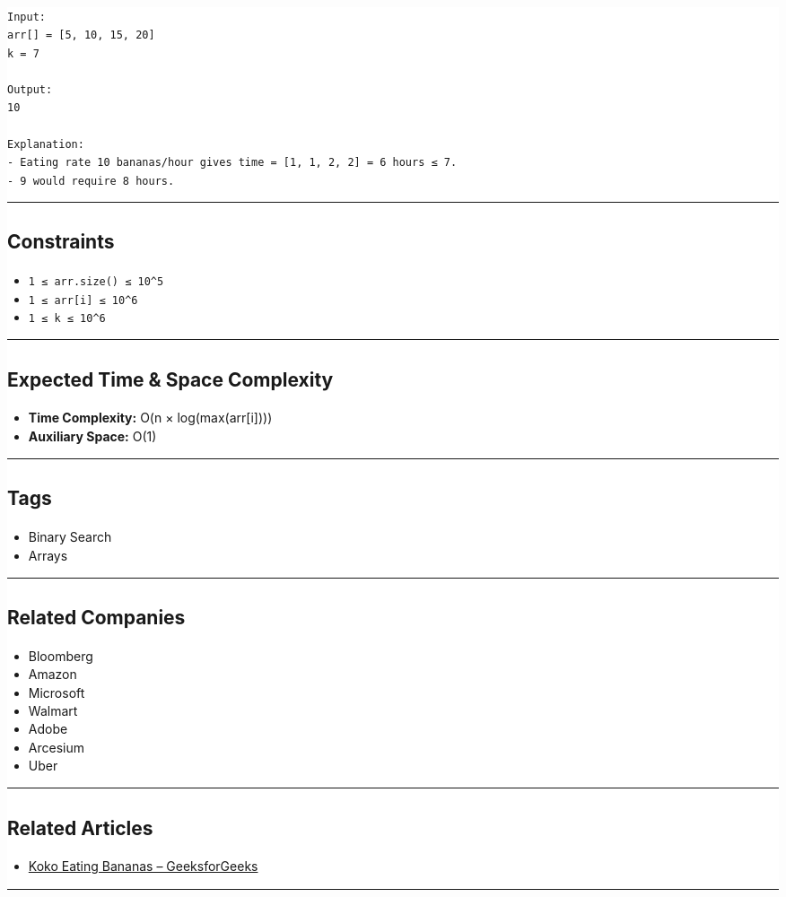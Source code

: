 ```txt
Input:
arr[] = [5, 10, 15, 20]
k = 7

Output:
10

Explanation:
- Eating rate 10 bananas/hour gives time = [1, 1, 2, 2] = 6 hours ≤ 7.
- 9 would require 8 hours.
```

---

## Constraints

* `1 ≤ arr.size() ≤ 10^5`
* `1 ≤ arr[i] ≤ 10^6`
* `1 ≤ k ≤ 10^6`

---

## Expected Time & Space Complexity

* **Time Complexity:** O(n × log(max(arr\[i])))
* **Auxiliary Space:** O(1)

---

## Tags

* Binary Search
* Arrays

---

## Related Companies

* Bloomberg
* Amazon
* Microsoft
* Walmart
* Adobe
* Arcesium
* Uber

---

## Related Articles

* [Koko Eating Bananas – GeeksforGeeks](https://www.geeksforgeeks.org/koko-eating-bananas/)

---